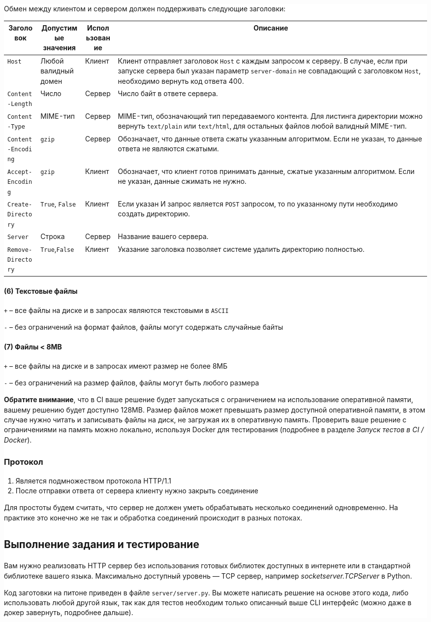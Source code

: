 Обмен между клиентом и сервером должен поддерживать следующие заголовки:

| Заголовок          | Допустимые значения  | Использование | Описание                                                                                                                                                                                                      |
|--------------------|----------------------|---------------|---------------------------------------------------------------------------------------------------------------------------------------------------------------------------------------------------------------|
| `Host`             | Любой валидный домен | Клиент        | Клиент отправляет заголовок `Host` с каждым запросом к серверу. В случае, если при запуске сервера был указан параметр `server-domain` не совпадающий с заголовком `Host`, необходимо вернуть код ответа 400. |
| `Content-Length`   | Число                | Сервер        | Число байт в ответе сервера.                                                                                                                                                                                  |
| `Content-Type`     | MIME-тип             | Сервер        | MIME-тип, обозначающий тип передаваемого контента. Для листинга директории можно вернуть `text/plain` или `text/html`, для остальных файлов любой валидный MIME-тип.                                          |
| `Content-Encoding` | `gzip`               | Сервер        | Обозначает, что данные ответа сжаты указанным алгоритмом. Если не указан, то данные ответа не являются сжатыми.                                                                                               |
| `Accept-Encoding`  | `gzip`               | Клиент        | Обозначает, что клиент готов принимать данные, сжатые указанным алгоритмом. Если не указан, данные сжимать не нужно.                                                                                          |
| `Create-Directory` | `True`, `False`      | Клиент        | Если указан И запрос является `POST` запросом, то по указанному пути необходимо создать директорию.                                                                                                           |
| `Server`           | Строка               | Сервер        | Название вашего сервера.                                                                                                                                                                                      |
| `Remove-Directory` | `True`,`False`       | Клиент        | Указание заголовка позволяет системе удалить директорию полностью.                                                                                                                                            |
      
#### (6) Текстовые файлы
      
`+` – все файлы на диске и в запросах являются текстовыми в `ASCII`

`-` – без ограничений на формат файлов, файлы могут содержать случайные байты
                    
#### (7) Файлы < 8MB

`+` – все файлы на диске и в запросах имеют размер не более 8МБ

`-` – без ограничений на размер файлов, файлы могут быть любого размера

**Обратите внимание**, что в CI ваше решение будет запускаться с ограничением на использование оперативной памяти, вашему решению будет доступно 128MB.
Размер файлов может превышать размер доступной оперативной памяти, в этом случае нужно читать и записывать файлы на диск, не загружая их в оперативную память. 
Проверить ваше решение с ограничениями на память можно локально, используя Docker для тестирования (подробнее в разделе *Запуск тестов в CI / Docker*).

### Протокол

1. Является подмножеством протокола HTTP/1.1
2. После отправки ответа от сервера клиенту нужно закрыть соединение

Для простоты будем считать, что сервер не должен уметь обрабатывать несколько соединений одновременно. 
На практике это конечно же не так и обработка соединений происходит в разных потоках.

## Выполнение задания и тестирование

Вам нужно реализовать HTTP сервер без использования готовых библиотек доступных в интернете или в стандартной библиотеке вашего языка. Максимально доступный уровень — TCP сервер, например _socketserver.TCPServer_ в Python.

Код заготовки на питоне приведен в файле `server/server.py`. Вы можете написать решение на основе этого кода, либо использовать любой другой язык, так как для тестов необходим только описанный выше CLI интерфейс (можно даже в докер завернуть, подробнее дальше).
